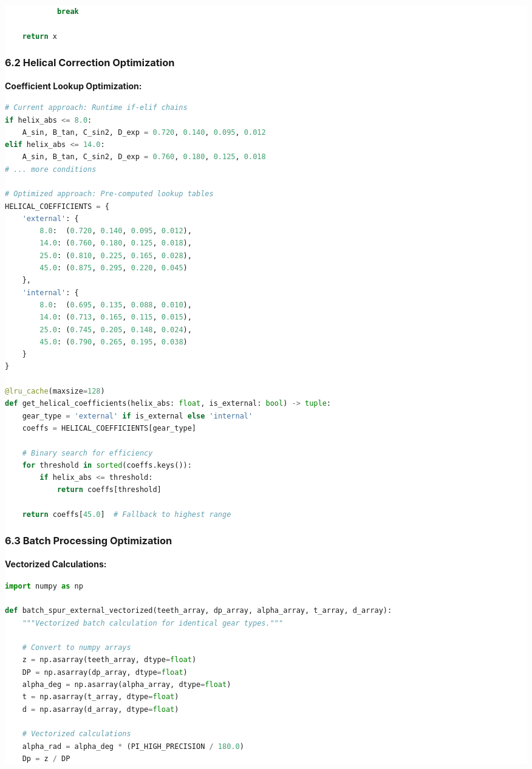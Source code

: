 ```python
            break
    
    return x
```

### 6.2 Helical Correction Optimization

**Coefficient Lookup Optimization:**
```python
# Current approach: Runtime if-elif chains
if helix_abs <= 8.0:
    A_sin, B_tan, C_sin2, D_exp = 0.720, 0.140, 0.095, 0.012
elif helix_abs <= 14.0:
    A_sin, B_tan, C_sin2, D_exp = 0.760, 0.180, 0.125, 0.018
# ... more conditions

# Optimized approach: Pre-computed lookup tables
HELICAL_COEFFICIENTS = {
    'external': {
        8.0:  (0.720, 0.140, 0.095, 0.012),
        14.0: (0.760, 0.180, 0.125, 0.018),
        25.0: (0.810, 0.225, 0.165, 0.028),
        45.0: (0.875, 0.295, 0.220, 0.045)
    },
    'internal': {
        8.0:  (0.695, 0.135, 0.088, 0.010),
        14.0: (0.713, 0.165, 0.115, 0.015),
        25.0: (0.745, 0.205, 0.148, 0.024),
        45.0: (0.790, 0.265, 0.195, 0.038)
    }
}

@lru_cache(maxsize=128)
def get_helical_coefficients(helix_abs: float, is_external: bool) -> tuple:
    gear_type = 'external' if is_external else 'internal'
    coeffs = HELICAL_COEFFICIENTS[gear_type]
    
    # Binary search for efficiency
    for threshold in sorted(coeffs.keys()):
        if helix_abs <= threshold:
            return coeffs[threshold]
    
    return coeffs[45.0]  # Fallback to highest range
```

### 6.3 Batch Processing Optimization

**Vectorized Calculations:**
```python
import numpy as np

def batch_spur_external_vectorized(teeth_array, dp_array, alpha_array, t_array, d_array):
    """Vectorized batch calculation for identical gear types."""
    
    # Convert to numpy arrays
    z = np.asarray(teeth_array, dtype=float)
    DP = np.asarray(dp_array, dtype=float)
    alpha_deg = np.asarray(alpha_array, dtype=float)
    t = np.asarray(t_array, dtype=float)  
    d = np.asarray(d_array, dtype=float)
    
    # Vectorized calculations
    alpha_rad = alpha_deg * (PI_HIGH_PRECISION / 180.0)
    Dp = z / DP
```